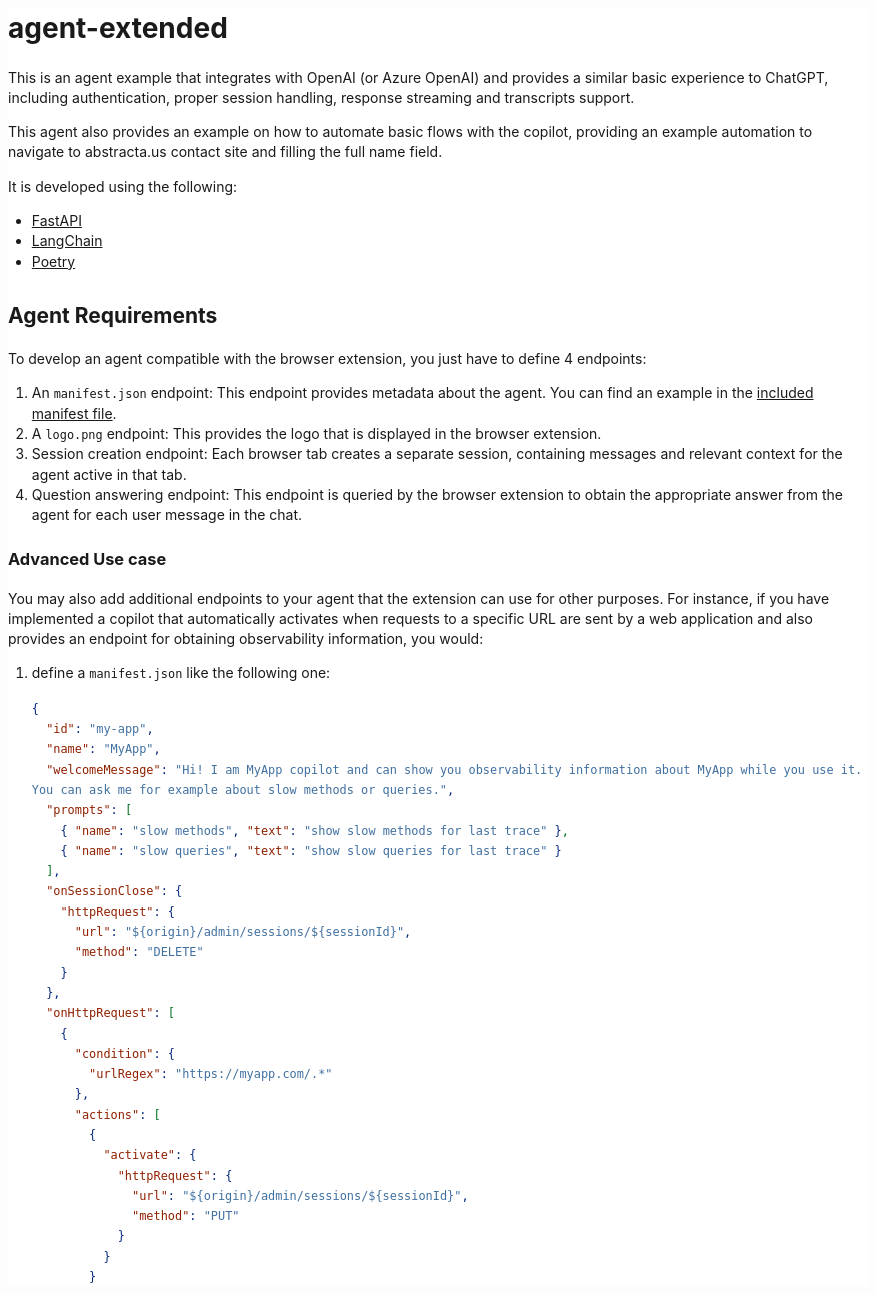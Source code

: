 # agent-extended

This is an agent example that integrates with OpenAI (or Azure OpenAI) and provides a similar basic experience to ChatGPT, including authentication, proper session handling, response streaming and transcripts support.

This agent also provides an example on how to automate basic flows with the copilot, providing an example automation to navigate to abstracta.us contact site and filling the full name field.

It is developed using the following:

- [FastAPI](https://fastapi.tiangolo.com/)
- [LangChain](https://www.langchain.com/)
- [Poetry](https://python-poetry.org/)

## Agent Requirements

To develop an agent compatible with the browser extension, you just have to define 4 endpoints:

1. An `manifest.json` endpoint: This endpoint provides metadata about the agent. You can find an example in the [included manifest file](./gpt_agent/assets/manifest.json).
2. A `logo.png` endpoint: This provides the logo that is displayed in the browser extension.
3. Session creation endpoint: Each browser tab creates a separate session, containing messages and relevant context for the agent active in that tab.
4. Question answering endpoint: This endpoint is queried by the browser extension to obtain the appropriate answer from the agent for each user message in the chat.

### Advanced Use case

You may also add additional endpoints to your agent that the extension can use for other purposes. For instance, if you have implemented a copilot that automatically activates when requests to a specific URL are sent by a web application and also provides an endpoint for obtaining observability information, you would:

1. define a `manifest.json` like the following one:
   ```json
   {
     "id": "my-app",
     "name": "MyApp",
     "welcomeMessage": "Hi! I am MyApp copilot and can show you observability information about MyApp while you use it. You can ask me for example about slow methods or queries.",
     "prompts": [
       { "name": "slow methods", "text": "show slow methods for last trace" },
       { "name": "slow queries", "text": "show slow queries for last trace" }
     ],
     "onSessionClose": {
       "httpRequest": {
         "url": "${origin}/admin/sessions/${sessionId}",
         "method": "DELETE"
       }
     },
     "onHttpRequest": [
       {
         "condition": {
           "urlRegex": "https://myapp.com/.*"
         },
         "actions": [
           {
             "activate": {
               "httpRequest": {
                 "url": "${origin}/admin/sessions/${sessionId}",
                 "method": "PUT"
               }
             }
           }
   ```